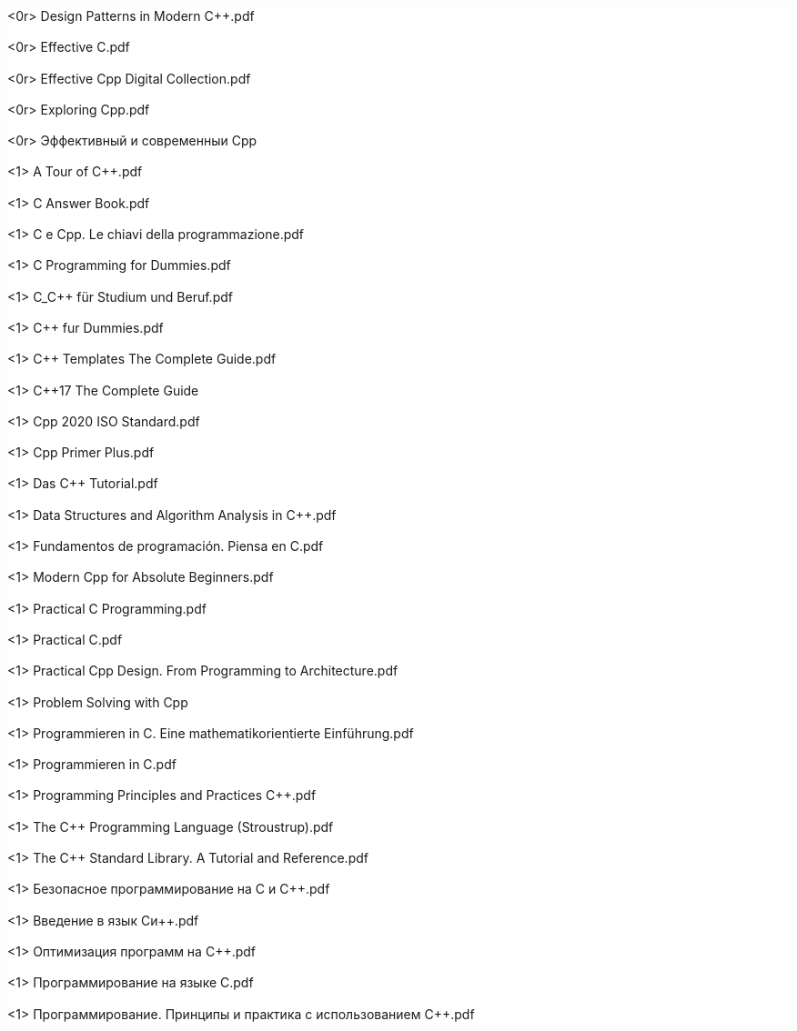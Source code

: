 <0r> Design Patterns in Modern C++.pdf

<0r> Effective C.pdf

<0r> Effective Cpp Digital Collection.pdf

<0r> Exploring Cpp.pdf

<0r> Эффективный и современныи Cpp

<1> A Tour of C++.pdf

<1> C Answer Book.pdf

<1> C e Cpp. Le chiavi della programmazione.pdf

<1> C Programming for Dummies.pdf

<1> C_C++ für Studium und Beruf.pdf

<1> C++ fur Dummies.pdf

<1> C++ Templates The Complete Guide.pdf

<1> C++17 The Complete Guide

<1> Cpp 2020 ISO Standard.pdf

<1> Cpp Primer Plus.pdf

<1> Das C++ Tutorial.pdf

<1> Data Structures and Algorithm  Analysis in C++.pdf

<1> Fundamentos de programación. Piensa en C.pdf

<1> Modern Cpp for Absolute Beginners.pdf

<1> Practical C Programming.pdf

<1> Practical C.pdf

<1> Practical Cpp Design. From Programming to Architecture.pdf

<1> Problem Solving with Cpp

<1> Programmieren in C. Eine mathematikorientierte Einführung.pdf

<1> Programmieren in C.pdf

<1> Programming Principles and Practices C++.pdf

<1> The C++ Programming Language (Stroustrup).pdf

<1> The C++ Standard Library. A Tutorial and Reference.pdf

<1> Безопасное программирование на C и C++.pdf

<1> Введение в язык Си++.pdf

<1> Оптимизация программ на C++.pdf

<1> Программирование на языке С.pdf

<1> Программирование. Принципы и практика с использованием С++.pdf
